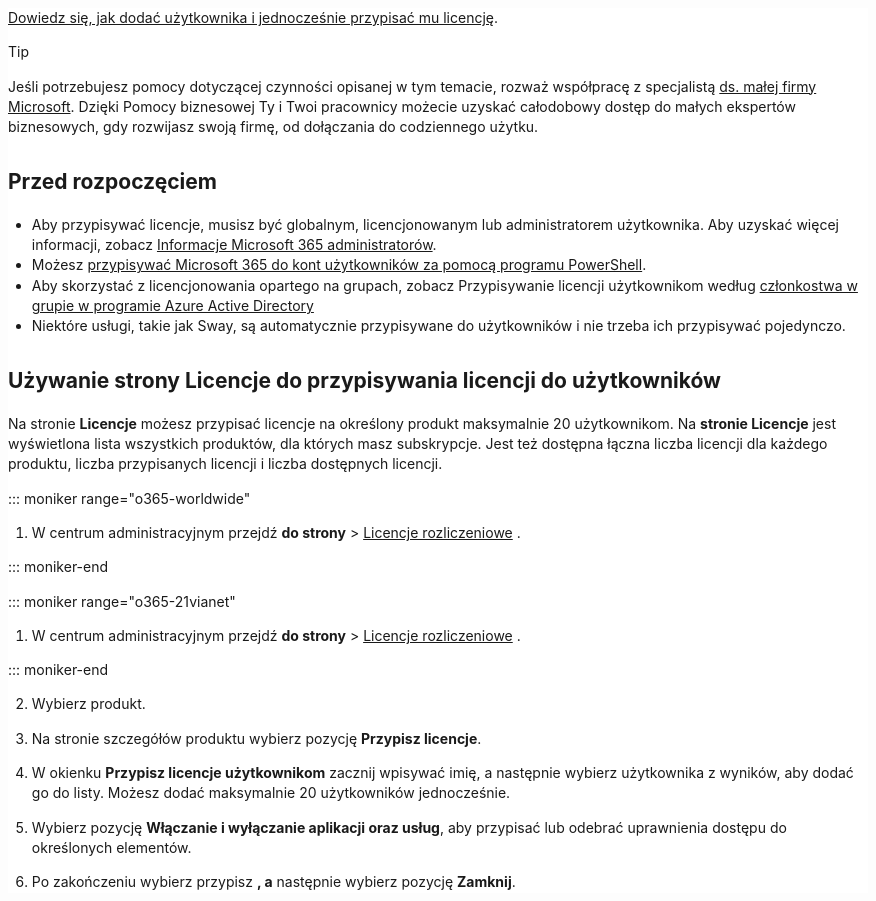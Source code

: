 [Dowiedz się, jak dodać użytkownika i jednocześnie przypisać mu licencję](../add-users/add-users.md).

> [!TIP]
> Jeśli potrzebujesz pomocy dotyczącej czynności opisanej w tym temacie, rozważ współpracę z specjalistą [ds. małej firmy Microsoft](https://go.microsoft.com/fwlink/?linkid=2186871). Dzięki Pomocy biznesowej Ty i Twoi pracownicy możecie uzyskać całodobowy dostęp do małych ekspertów biznesowych, gdy rozwijasz swoją firmę, od dołączania do codziennego użytku.

## <a name="before-you-begin"></a>Przed rozpoczęciem

- Aby przypisywać licencje, musisz być globalnym, licencjonowanym lub administratorem użytkownika. Aby uzyskać więcej informacji, zobacz [Informacje Microsoft 365 administratorów](../add-users/about-admin-roles.md).
- Możesz [przypisywać Microsoft 365 do kont użytkowników za pomocą programu PowerShell](../../enterprise/assign-licenses-to-user-accounts-with-microsoft-365-powershell.md).
- Aby skorzystać z licencjonowania opartego na grupach, zobacz Przypisywanie licencji użytkownikom według [członkostwa w grupie w programie Azure Active Directory](/azure/active-directory/users-groups-roles/licensing-groups-assign)
- Niektóre usługi, takie jak Sway, są automatycznie przypisywane do użytkowników i nie trzeba ich przypisywać pojedynczo.


## <a name="use-the-licenses-page-to-assign-licenses-to-users"></a>Używanie strony Licencje do przypisywania licencji do użytkowników

Na stronie **Licencje** możesz przypisać licencje na określony produkt maksymalnie 20 użytkownikom. Na **stronie Licencje** jest wyświetlona lista wszystkich produktów, dla których masz subskrypcje. Jest też dostępna łączna liczba licencji dla każdego produktu, liczba przypisanych licencji i liczba dostępnych licencji.

::: moniker range="o365-worldwide"

1. W centrum administracyjnym przejdź **do strony** \> <a href="https://go.microsoft.com/fwlink/p/?linkid=842264" target="_blank">Licencje rozliczeniowe</a> .

::: moniker-end

::: moniker range="o365-21vianet"

1. W centrum administracyjnym przejdź **do strony** \> <a href="https://go.microsoft.com/fwlink/p/?linkid=850625" target="_blank">Licencje rozliczeniowe</a> .

::: moniker-end

2. Wybierz produkt.

3. Na stronie szczegółów produktu wybierz pozycję **Przypisz licencje**.

4. W okienku **Przypisz licencje użytkownikom** zacznij wpisywać imię, a następnie wybierz użytkownika z wyników, aby dodać go do listy. Możesz dodać maksymalnie 20 użytkowników jednocześnie.

4. Wybierz pozycję **Włączanie i wyłączanie aplikacji oraz usług**, aby przypisać lub odebrać uprawnienia dostępu do określonych elementów.

6. Po zakończeniu wybierz przypisz **, a** następnie wybierz pozycję **Zamknij**.
